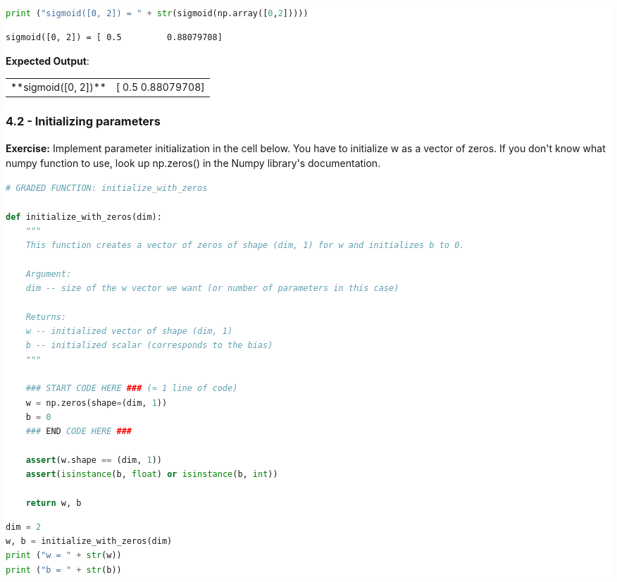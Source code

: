 
```python
print ("sigmoid([0, 2]) = " + str(sigmoid(np.array([0,2]))))
```

    sigmoid([0, 2]) = [ 0.5         0.88079708]


**Expected Output**:

<table>
  <tr>
    <td>**sigmoid([0, 2])**</td>
    <td> [ 0.5         0.88079708]</td>
  </tr>
</table>

### 4.2 - Initializing parameters

**Exercise:** Implement parameter initialization in the cell below. You have to initialize w as a vector of zeros. If you don't know what numpy function to use, look up np.zeros() in the Numpy library's documentation.


```python
# GRADED FUNCTION: initialize_with_zeros

def initialize_with_zeros(dim):
    """
    This function creates a vector of zeros of shape (dim, 1) for w and initializes b to 0.

    Argument:
    dim -- size of the w vector we want (or number of parameters in this case)

    Returns:
    w -- initialized vector of shape (dim, 1)
    b -- initialized scalar (corresponds to the bias)
    """

    ### START CODE HERE ### (≈ 1 line of code)
    w = np.zeros(shape=(dim, 1))
    b = 0
    ### END CODE HERE ###

    assert(w.shape == (dim, 1))
    assert(isinstance(b, float) or isinstance(b, int))

    return w, b
```


```python
dim = 2
w, b = initialize_with_zeros(dim)
print ("w = " + str(w))
print ("b = " + str(b))
```
